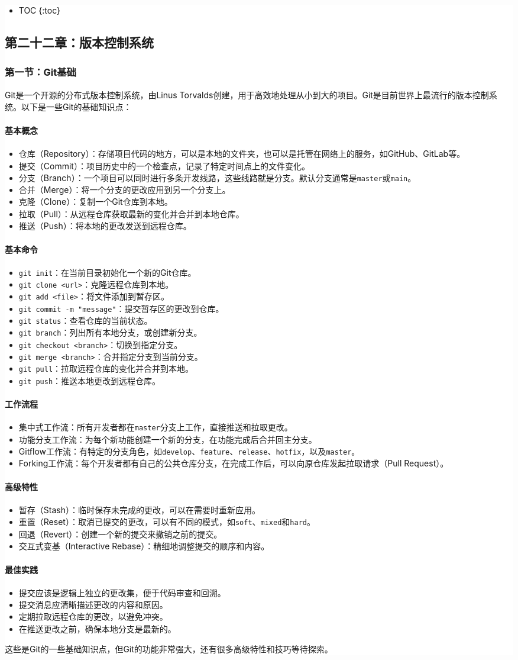 * TOC
{:toc}

## 第二十二章：版本控制系统 

### 第一节：Git基础 

Git是一个开源的分布式版本控制系统，由Linus Torvalds创建，用于高效地处理从小到大的项目。Git是目前世界上最流行的版本控制系统。以下是一些Git的基础知识点：

#### 基本概念 

 *  仓库（Repository）：存储项目代码的地方，可以是本地的文件夹，也可以是托管在网络上的服务，如GitHub、GitLab等。
 *  提交（Commit）：项目历史中的一个检查点，记录了特定时间点上的文件变化。
 *  分支（Branch）：一个项目可以同时进行多条开发线路，这些线路就是分支。默认分支通常是`master`或`main`。
 *  合并（Merge）：将一个分支的更改应用到另一个分支上。
 *  克隆（Clone）：复制一个Git仓库到本地。
 *  拉取（Pull）：从远程仓库获取最新的变化并合并到本地仓库。
 *  推送（Push）：将本地的更改发送到远程仓库。

#### 基本命令 

 *  `git init`：在当前目录初始化一个新的Git仓库。
 *  `git clone <url>`：克隆远程仓库到本地。
 *  `git add <file>`：将文件添加到暂存区。
 *  `git commit -m "message"`：提交暂存区的更改到仓库。
 *  `git status`：查看仓库的当前状态。
 *  `git branch`：列出所有本地分支，或创建新分支。
 *  `git checkout <branch>`：切换到指定分支。
 *  `git merge <branch>`：合并指定分支到当前分支。
 *  `git pull`：拉取远程仓库的变化并合并到本地。
 *  `git push`：推送本地更改到远程仓库。

#### 工作流程 

 *  集中式工作流：所有开发者都在`master`分支上工作，直接推送和拉取更改。
 *  功能分支工作流：为每个新功能创建一个新的分支，在功能完成后合并回主分支。
 *  Gitflow工作流：有特定的分支角色，如`develop`、`feature`、`release`、`hotfix`，以及`master`。
 *  Forking工作流：每个开发者都有自己的公共仓库分支，在完成工作后，可以向原仓库发起拉取请求（Pull Request）。

#### 高级特性 

 *  暂存（Stash）：临时保存未完成的更改，可以在需要时重新应用。
 *  重置（Reset）：取消已提交的更改，可以有不同的模式，如`soft`、`mixed`和`hard`。
 *  回退（Revert）：创建一个新的提交来撤销之前的提交。
 *  交互式变基（Interactive Rebase）：精细地调整提交的顺序和内容。

#### 最佳实践 

 *  提交应该是逻辑上独立的更改集，便于代码审查和回溯。
 *  提交消息应清晰描述更改的内容和原因。
 *  定期拉取远程仓库的更改，以避免冲突。
 *  在推送更改之前，确保本地分支是最新的。

这些是Git的一些基础知识点，但Git的功能非常强大，还有很多高级特性和技巧等待探索。
